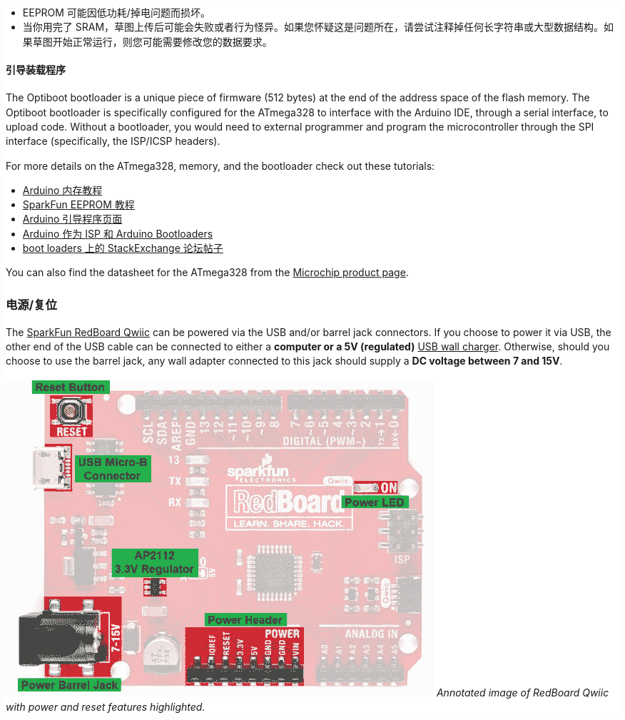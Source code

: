 *   EEPROM 可能因低功耗/掉电问题而损坏。
*   当你用完了 SRAM，草图上传后可能会失败或者行为怪异。如果您怀疑这是问题所在，请尝试注释掉任何长字符串或大型数据结构。如果草图开始正常运行，则您可能需要修改您的数据要求。

#### 引导装载程序

The Optiboot bootloader is a unique piece of firmware (512 bytes) at the end of the address space of the flash memory. The Optiboot bootloader is specifically configured for the ATmega328 to interface with the Arduino IDE, through a serial interface, to upload code. Without a bootloader, you would need to external programmer and program the microcontroller through the SPI interface (specifically, the ISP/ICSP headers).

For more details on the ATmega328, memory, and the bootloader check out these tutorials:

*   [Arduino 内存教程](https://www.arduino.cc/en/Tutorial/Memory)
*   [SparkFun EEPROM 教程](https://learn.sparkfun.com/tutorials/reading-and-writing-serial-eeproms)
*   [Arduino 引导程序页面](https://www.arduino.cc/en/Hacking/Bootloader?from=Tutorial.Bootloader)
*   [Arduino 作为 ISP 和 Arduino Bootloaders](https://www.arduino.cc/en/Tutorial/ArduinoISP)
*   [boot loaders 上的 StackExchange 论坛帖子](https://electronics.stackexchange.com/questions/27486/what-is-a-boot-loader-and-how-would-i-develop-one)

You can also find the datasheet for the ATmega328 from the [Microchip product page](https://www.microchip.com/wwwproducts/en/ATmega328).

### 电源/复位

The [SparkFun RedBoard Qwiic](https://www.sparkfun.com/products/15123) can be powered via the USB and/or barrel jack connectors. If you choose to power it via USB, the other end of the USB cable can be connected to either a **computer or a 5V (regulated)** [USB wall charger](https://www.sparkfun.com/products/11456). Otherwise, should you choose to use the barrel jack, any wall adapter connected to this jack should supply a **DC voltage between 7 and 15V**.

[![Annotated image of power features](img/bcd0392d8b9473d2f8d3fec0f146e9f6.png)](https://cdn.sparkfun.com/assets/learn_tutorials/8/4/4/Qwiic_Redboard_-_Power_Reset.png)
*Annotated image of RedBoard Qwiic with power and reset features highlighted.*
